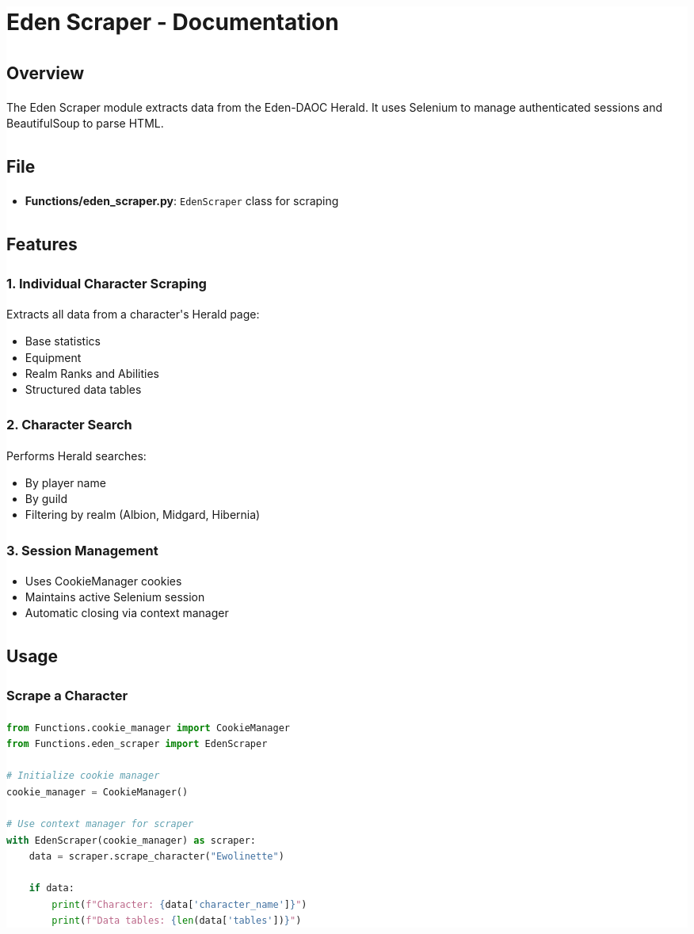 # Eden Scraper - Documentation

## Overview

The Eden Scraper module extracts data from the Eden-DAOC Herald. It uses Selenium to manage authenticated sessions and BeautifulSoup to parse HTML.

## File

- **Functions/eden_scraper.py**: `EdenScraper` class for scraping

## Features

### 1. Individual Character Scraping
Extracts all data from a character's Herald page:
- Base statistics
- Equipment
- Realm Ranks and Abilities
- Structured data tables

### 2. Character Search
Performs Herald searches:
- By player name
- By guild
- Filtering by realm (Albion, Midgard, Hibernia)

### 3. Session Management
- Uses CookieManager cookies
- Maintains active Selenium session
- Automatic closing via context manager

## Usage

### Scrape a Character

```python
from Functions.cookie_manager import CookieManager
from Functions.eden_scraper import EdenScraper

# Initialize cookie manager
cookie_manager = CookieManager()

# Use context manager for scraper
with EdenScraper(cookie_manager) as scraper:
    data = scraper.scrape_character("Ewolinette")
    
    if data:
        print(f"Character: {data['character_name']}")
        print(f"Data tables: {len(data['tables'])}")
```
